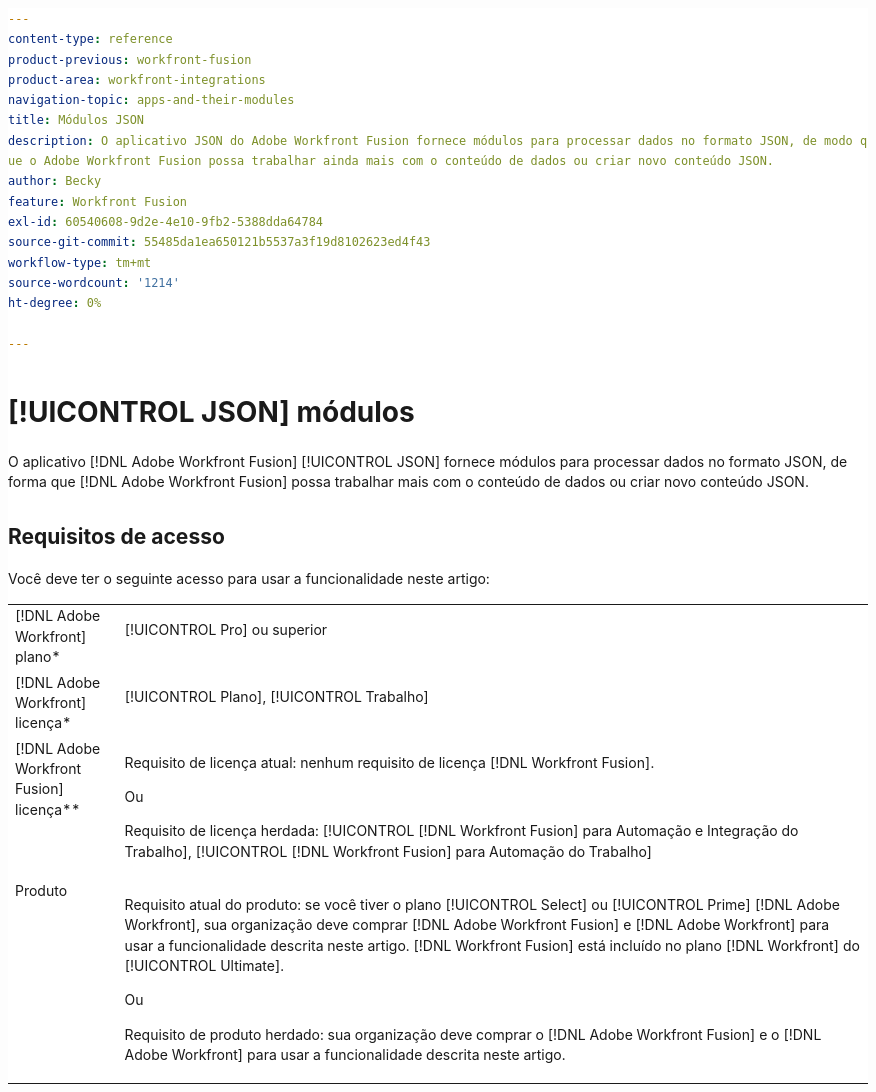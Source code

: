 ```yaml
---
content-type: reference
product-previous: workfront-fusion
product-area: workfront-integrations
navigation-topic: apps-and-their-modules
title: Módulos JSON
description: O aplicativo JSON do Adobe Workfront Fusion fornece módulos para processar dados no formato JSON, de modo que o Adobe Workfront Fusion possa trabalhar ainda mais com o conteúdo de dados ou criar novo conteúdo JSON.
author: Becky
feature: Workfront Fusion
exl-id: 60540608-9d2e-4e10-9fb2-5388dda64784
source-git-commit: 55485da1ea650121b5537a3f19d8102623ed4f43
workflow-type: tm+mt
source-wordcount: '1214'
ht-degree: 0%

---
```


# [!UICONTROL JSON] módulos

O aplicativo [!DNL Adobe Workfront Fusion] [!UICONTROL JSON] fornece módulos para processar dados no formato JSON, de forma que [!DNL Adobe Workfront Fusion] possa trabalhar mais com o conteúdo de dados ou criar novo conteúdo JSON.

## Requisitos de acesso

Você deve ter o seguinte acesso para usar a funcionalidade neste artigo:

<table style="table-layout:auto"> 
 <col> 
 <col> 
 <tbody> 
  <tr> 
   <td role="rowheader">[!DNL Adobe Workfront] plano*</td>
  <td> <p>[!UICONTROL Pro] ou superior</p> </td>
  </tr> 
  <tr data-mc-conditions=""> 
   <td role="rowheader">[!DNL Adobe Workfront] licença*</td>
   <td> <p>[!UICONTROL Plano], [!UICONTROL Trabalho]</p> </td> 
  </tr> 
  <tr> 
   <td role="rowheader">[!DNL Adobe Workfront Fusion] licença**</td> 
   <td>
   <p>Requisito de licença atual: nenhum requisito de licença [!DNL Workfront Fusion].</p>
   <p>Ou</p>
   <p>Requisito de licença herdada: [!UICONTROL [!DNL Workfront Fusion] para Automação e Integração do Trabalho], [!UICONTROL [!DNL Workfront Fusion] para Automação do Trabalho]</p>
   </td> 
  </tr> 
  <tr> 
   <td role="rowheader">Produto</td> 
   <td>
   <p>Requisito atual do produto: se você tiver o plano [!UICONTROL Select] ou [!UICONTROL Prime] [!DNL Adobe Workfront], sua organização deve comprar [!DNL Adobe Workfront Fusion] e [!DNL Adobe Workfront] para usar a funcionalidade descrita neste artigo. [!DNL Workfront Fusion] está incluído no plano [!DNL Workfront] do [!UICONTROL Ultimate].</p>
   <p>Ou</p>
   <p>Requisito de produto herdado: sua organização deve comprar o [!DNL Adobe Workfront Fusion] e o [!DNL Adobe Workfront] para usar a funcionalidade descrita neste artigo.</p>
   </td> 